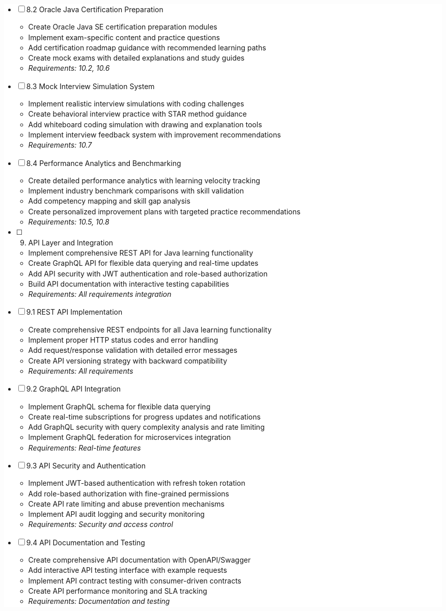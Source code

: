 - [ ] 8.2 Oracle Java Certification Preparation
  - Create Oracle Java SE certification preparation modules
  - Implement exam-specific content and practice questions
  - Add certification roadmap guidance with recommended learning paths
  - Create mock exams with detailed explanations and study guides
  - _Requirements: 10.2, 10.6_

- [ ] 8.3 Mock Interview Simulation System
  - Implement realistic interview simulations with coding challenges
  - Create behavioral interview practice with STAR method guidance
  - Add whiteboard coding simulation with drawing and explanation tools
  - Implement interview feedback system with improvement recommendations
  - _Requirements: 10.7_

- [ ] 8.4 Performance Analytics and Benchmarking
  - Create detailed performance analytics with learning velocity tracking
  - Implement industry benchmark comparisons with skill validation
  - Add competency mapping and skill gap analysis
  - Create personalized improvement plans with targeted practice recommendations
  - _Requirements: 10.5, 10.8_

- [ ] 9. API Layer and Integration
  - Implement comprehensive REST API for Java learning functionality
  - Create GraphQL API for flexible data querying and real-time updates
  - Add API security with JWT authentication and role-based authorization
  - Build API documentation with interactive testing capabilities
  - _Requirements: All requirements integration_

- [ ] 9.1 REST API Implementation
  - Create comprehensive REST endpoints for all Java learning functionality
  - Implement proper HTTP status codes and error handling
  - Add request/response validation with detailed error messages
  - Create API versioning strategy with backward compatibility
  - _Requirements: All requirements_

- [ ] 9.2 GraphQL API Integration
  - Implement GraphQL schema for flexible data querying
  - Create real-time subscriptions for progress updates and notifications
  - Add GraphQL security with query complexity analysis and rate limiting
  - Implement GraphQL federation for microservices integration
  - _Requirements: Real-time features_

- [ ] 9.3 API Security and Authentication
  - Implement JWT-based authentication with refresh token rotation
  - Add role-based authorization with fine-grained permissions
  - Create API rate limiting and abuse prevention mechanisms
  - Implement API audit logging and security monitoring
  - _Requirements: Security and access control_

- [ ] 9.4 API Documentation and Testing
  - Create comprehensive API documentation with OpenAPI/Swagger
  - Add interactive API testing interface with example requests
  - Implement API contract testing with consumer-driven contracts
  - Create API performance monitoring and SLA tracking
  - _Requirements: Documentation and testing_
